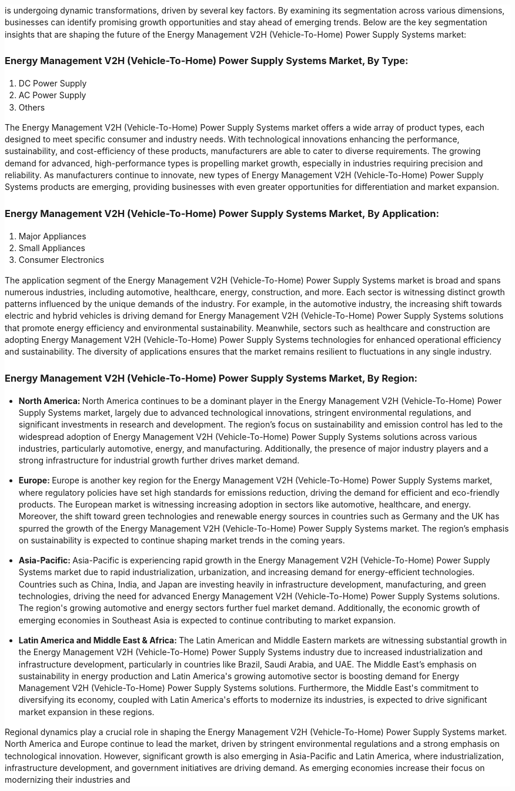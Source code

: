 is undergoing dynamic transformations, driven by several key factors. By examining its segmentation across various dimensions, businesses can identify promising growth opportunities and stay ahead of emerging trends. Below are the key segmentation insights that are shaping the future of the Energy Management V2H (Vehicle-To-Home) Power Supply Systems market:</p><h3><strong>Energy Management V2H (Vehicle-To-Home) Power Supply Systems Market, By Type:<br /></strong></h3><ol><li>DC Power Supply<li> AC Power Supply<li> Others</li></ol><p>The Energy Management V2H (Vehicle-To-Home) Power Supply Systems market offers a wide array of product types, each designed to meet specific consumer and industry needs. With technological innovations enhancing the performance, sustainability, and cost-efficiency of these products, manufacturers are able to cater to diverse requirements. The growing demand for advanced, high-performance types is propelling market growth, especially in industries requiring precision and reliability. As manufacturers continue to innovate, new types of Energy Management V2H (Vehicle-To-Home) Power Supply Systems products are emerging, providing businesses with even greater opportunities for differentiation and market expansion.</p><h3>Energy Management V2H (Vehicle-To-Home) Power Supply Systems Market,&nbsp;By Application:</h3><ol><li>Major Appliances<li> Small Appliances<li> Consumer Electronics</li></ol><p>The application segment of the Energy Management V2H (Vehicle-To-Home) Power Supply Systems market is broad and spans numerous industries, including automotive, healthcare, energy, construction, and more. Each sector is witnessing distinct growth patterns influenced by the unique demands of the industry. For example, in the automotive industry, the increasing shift towards electric and hybrid vehicles is driving demand for Energy Management V2H (Vehicle-To-Home) Power Supply Systems solutions that promote energy efficiency and environmental sustainability. Meanwhile, sectors such as healthcare and construction are adopting Energy Management V2H (Vehicle-To-Home) Power Supply Systems technologies for enhanced operational efficiency and sustainability. The diversity of applications ensures that the market remains resilient to fluctuations in any single industry.</p><h3>Energy Management V2H (Vehicle-To-Home) Power Supply Systems Market, By Region:</h3><ul><li><p><strong>North America:&nbsp;</strong>North America continues to be a dominant player in the Energy Management V2H (Vehicle-To-Home) Power Supply Systems market, largely due to advanced technological innovations, stringent environmental regulations, and significant investments in research and development. The region&rsquo;s focus on sustainability and emission control has led to the widespread adoption of Energy Management V2H (Vehicle-To-Home) Power Supply Systems solutions across various industries, particularly automotive, energy, and manufacturing. Additionally, the presence of major industry players and a strong infrastructure for industrial growth further drives market demand.</p></li><li><p><strong><strong>Europe:&nbsp;</strong></strong>Europe is another key region for the Energy Management V2H (Vehicle-To-Home) Power Supply Systems market, where regulatory policies have set high standards for emissions reduction, driving the demand for efficient and eco-friendly products. The European market is witnessing increasing adoption in sectors like automotive, healthcare, and energy. Moreover, the shift toward green technologies and renewable energy sources in countries such as Germany and the UK has spurred the growth of the Energy Management V2H (Vehicle-To-Home) Power Supply Systems market. The region&rsquo;s emphasis on sustainability is expected to continue shaping market trends in the coming years.</p></li><li><p><strong><strong>Asia-Pacific:&nbsp;</strong></strong>Asia-Pacific is experiencing rapid growth in the Energy Management V2H (Vehicle-To-Home) Power Supply Systems market due to rapid industrialization, urbanization, and increasing demand for energy-efficient technologies. Countries such as China, India, and Japan are investing heavily in infrastructure development, manufacturing, and green technologies, driving the need for advanced Energy Management V2H (Vehicle-To-Home) Power Supply Systems solutions. The region's growing automotive and energy sectors further fuel market demand. Additionally, the economic growth of emerging economies in Southeast Asia is expected to continue contributing to market expansion.</p></li><li><p><strong><strong>Latin America and Middle East &amp; Africa:&nbsp;</strong></strong>The Latin American and Middle Eastern markets are witnessing substantial growth in the Energy Management V2H (Vehicle-To-Home) Power Supply Systems industry due to increased industrialization and infrastructure development, particularly in countries like Brazil, Saudi Arabia, and UAE. The Middle East&rsquo;s emphasis on sustainability in energy production and Latin America's growing automotive sector is boosting demand for Energy Management V2H (Vehicle-To-Home) Power Supply Systems solutions. Furthermore, the Middle East's commitment to diversifying its economy, coupled with Latin America's efforts to modernize its industries, is expected to drive significant market expansion in these regions.</p></li></ul><p>Regional dynamics play a crucial role in shaping the Energy Management V2H (Vehicle-To-Home) Power Supply Systems market. North America and Europe continue to lead the market, driven by stringent environmental regulations and a strong emphasis on technological innovation. However, significant growth is also emerging in Asia-Pacific and Latin America, where industrialization, infrastructure development, and government initiatives are driving demand. As emerging economies increase their focus on modernizing their industries and